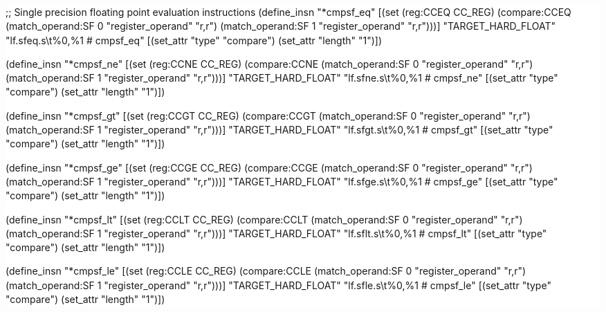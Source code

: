 ;; Single precision floating point evaluation instructions
(define_insn "*cmpsf_eq"
  [(set (reg:CCEQ CC_REG)
	(compare:CCEQ (match_operand:SF 0 "register_operand" "r,r")
		      (match_operand:SF 1 "register_operand" "r,r")))]
  "TARGET_HARD_FLOAT"
  "lf.sfeq.s\t%0,%1 # cmpsf_eq"
  [(set_attr "type" "compare")
   (set_attr "length" "1")])

(define_insn "*cmpsf_ne"
  [(set (reg:CCNE CC_REG)
	(compare:CCNE (match_operand:SF 0 "register_operand" "r,r")
		      (match_operand:SF 1 "register_operand" "r,r")))]
  "TARGET_HARD_FLOAT"
  "lf.sfne.s\t%0,%1 # cmpsf_ne"
  [(set_attr "type" "compare")
   (set_attr "length" "1")])


(define_insn "*cmpsf_gt"
  [(set (reg:CCGT CC_REG)
	(compare:CCGT (match_operand:SF 0 "register_operand" "r,r")
		      (match_operand:SF 1 "register_operand" "r,r")))]
  "TARGET_HARD_FLOAT"
  "lf.sfgt.s\t%0,%1 # cmpsf_gt"
  [(set_attr "type" "compare")
   (set_attr "length" "1")])

(define_insn "*cmpsf_ge"
  [(set (reg:CCGE CC_REG)
	(compare:CCGE (match_operand:SF 0 "register_operand" "r,r")
		      (match_operand:SF 1 "register_operand" "r,r")))]
  "TARGET_HARD_FLOAT"
  "lf.sfge.s\t%0,%1 # cmpsf_ge"
  [(set_attr "type" "compare")
   (set_attr "length" "1")])


(define_insn "*cmpsf_lt"
  [(set (reg:CCLT CC_REG)
	(compare:CCLT (match_operand:SF 0 "register_operand" "r,r")
		      (match_operand:SF 1 "register_operand" "r,r")))]
  "TARGET_HARD_FLOAT"
  "lf.sflt.s\t%0,%1 # cmpsf_lt"
  [(set_attr "type" "compare")
   (set_attr "length" "1")])

(define_insn "*cmpsf_le"
  [(set (reg:CCLE CC_REG)
	(compare:CCLE (match_operand:SF 0 "register_operand" "r,r")
		      (match_operand:SF 1 "register_operand" "r,r")))]
  "TARGET_HARD_FLOAT"
  "lf.sfle.s\t%0,%1 # cmpsf_le"
  [(set_attr "type" "compare")
   (set_attr "length" "1")])
